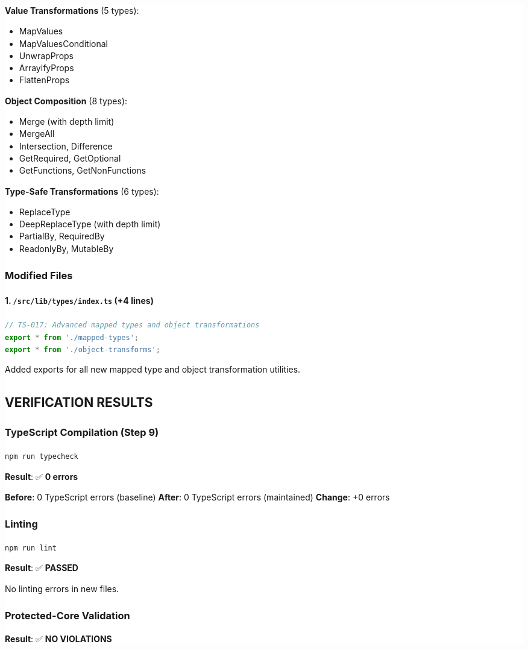 **Value Transformations** (5 types):
- MapValues
- MapValuesConditional
- UnwrapProps
- ArrayifyProps
- FlattenProps

**Object Composition** (8 types):
- Merge (with depth limit)
- MergeAll
- Intersection, Difference
- GetRequired, GetOptional
- GetFunctions, GetNonFunctions

**Type-Safe Transformations** (6 types):
- ReplaceType
- DeepReplaceType (with depth limit)
- PartialBy, RequiredBy
- ReadonlyBy, MutableBy

### Modified Files

#### 1. `/src/lib/types/index.ts` (+4 lines)
```typescript
// TS-017: Advanced mapped types and object transformations
export * from './mapped-types';
export * from './object-transforms';
```

Added exports for all new mapped type and object transformation utilities.

## VERIFICATION RESULTS

### TypeScript Compilation (Step 9)
```bash
npm run typecheck
```
**Result**: ✅ **0 errors**

**Before**: 0 TypeScript errors (baseline)
**After**: 0 TypeScript errors (maintained)
**Change**: +0 errors

### Linting
```bash
npm run lint
```
**Result**: ✅ **PASSED**

No linting errors in new files.

### Protected-Core Validation
**Result**: ✅ **NO VIOLATIONS**
